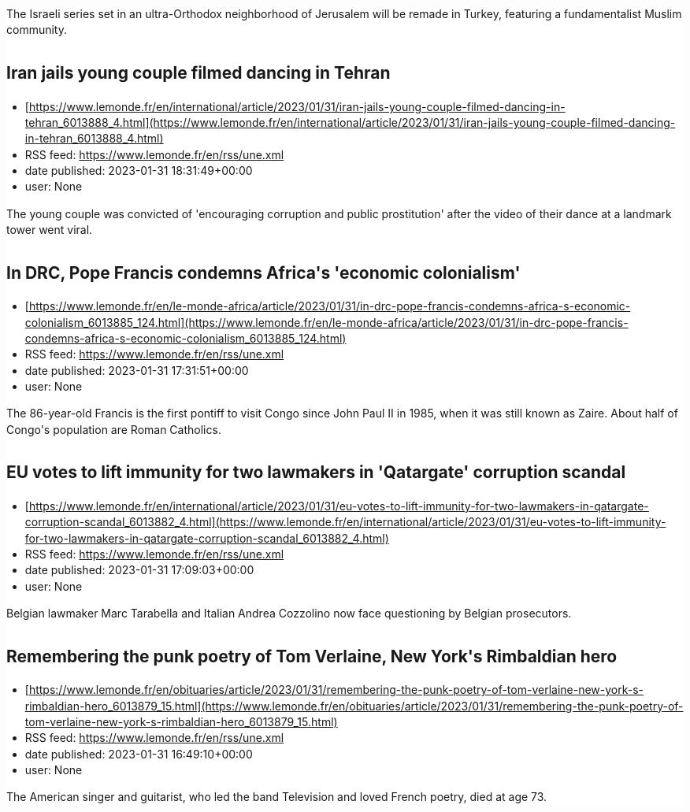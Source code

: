 The Israeli series set in an ultra-Orthodox neighborhood of Jerusalem will be remade in Turkey, featuring a fundamentalist Muslim community.

## Iran jails young couple filmed dancing in Tehran
 - [https://www.lemonde.fr/en/international/article/2023/01/31/iran-jails-young-couple-filmed-dancing-in-tehran_6013888_4.html](https://www.lemonde.fr/en/international/article/2023/01/31/iran-jails-young-couple-filmed-dancing-in-tehran_6013888_4.html)
 - RSS feed: https://www.lemonde.fr/en/rss/une.xml
 - date published: 2023-01-31 18:31:49+00:00
 - user: None

The young couple was convicted of 'encouraging corruption and public prostitution' after the video of their dance at a landmark tower went viral.

## In DRC, Pope Francis condemns Africa's 'economic colonialism'
 - [https://www.lemonde.fr/en/le-monde-africa/article/2023/01/31/in-drc-pope-francis-condemns-africa-s-economic-colonialism_6013885_124.html](https://www.lemonde.fr/en/le-monde-africa/article/2023/01/31/in-drc-pope-francis-condemns-africa-s-economic-colonialism_6013885_124.html)
 - RSS feed: https://www.lemonde.fr/en/rss/une.xml
 - date published: 2023-01-31 17:31:51+00:00
 - user: None

The 86-year-old Francis is the first pontiff to visit Congo since John Paul II in 1985, when it was still known as Zaire. About half of Congo's population are Roman Catholics.

## EU votes to lift immunity for two lawmakers in 'Qatargate' corruption scandal
 - [https://www.lemonde.fr/en/international/article/2023/01/31/eu-votes-to-lift-immunity-for-two-lawmakers-in-qatargate-corruption-scandal_6013882_4.html](https://www.lemonde.fr/en/international/article/2023/01/31/eu-votes-to-lift-immunity-for-two-lawmakers-in-qatargate-corruption-scandal_6013882_4.html)
 - RSS feed: https://www.lemonde.fr/en/rss/une.xml
 - date published: 2023-01-31 17:09:03+00:00
 - user: None

Belgian lawmaker Marc Tarabella and Italian Andrea Cozzolino now face questioning by Belgian prosecutors.

## Remembering the punk poetry of Tom Verlaine, New York's Rimbaldian hero
 - [https://www.lemonde.fr/en/obituaries/article/2023/01/31/remembering-the-punk-poetry-of-tom-verlaine-new-york-s-rimbaldian-hero_6013879_15.html](https://www.lemonde.fr/en/obituaries/article/2023/01/31/remembering-the-punk-poetry-of-tom-verlaine-new-york-s-rimbaldian-hero_6013879_15.html)
 - RSS feed: https://www.lemonde.fr/en/rss/une.xml
 - date published: 2023-01-31 16:49:10+00:00
 - user: None

The American singer and guitarist, who led the band Television and loved French poetry, died at age 73.
